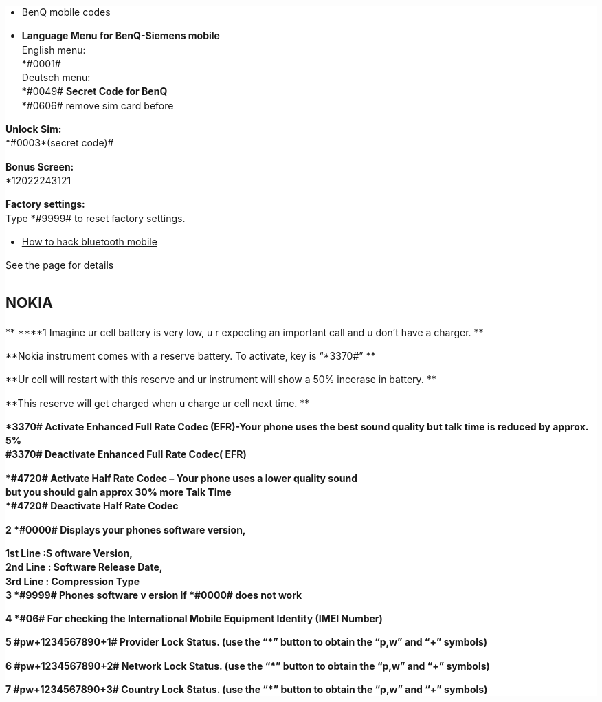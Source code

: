 - [BenQ mobile codes](http://crack0hack.wetpaint.com/page/BenQ+mobile+codes "BenQ mobile codes")

- **Language Menu for BenQ-Siemens mobile**  
 English menu:  
\*#0001#  
Deutsch menu:  
\*#0049# **Secret Code for BenQ**  
\*#0606# remove sim card before

**Unlock Sim:**  
\*#0003\*(secret code)#

**Bonus Screen:**  
\*12022243121

**Factory settings:**  
Type \*#9999# to reset factory settings.
- [How to hack bluetooth mobile](http://crack0hack.wetpaint.com/page/How+to+hack+bluetooth+mobile "How to hack bluetooth mobile")

See the page for details  
  


## **NOKIA**

** ****1 Imagine ur cell battery is very low, u r expecting an important call and u don’t have a charger. **

**Nokia instrument comes with a reserve battery. To activate, key is “\*3370#” **

**Ur cell will restart with this reserve and ur instrument will show a 50% incerase in battery. **

**This reserve will get charged when u charge ur cell next time. **

**\*3370# Activate Enhanced Full Rate Codec (EFR)-Your phone uses the best sound quality but talk time is reduced by approx. 5%**  
**\#3370# Deactivate Enhanced Full Rate Codec( EFR)**

**\*#4720# Activate Half Rate Codec – Your phone uses a lower quality sound**  
**but you should gain approx 30% more Talk Time**  
**\*#4720# Deactivate Half Rate Codec**

**2 \*#0000# Displays your phones software version,**

**1st Line :S oftware Version,**  
**2nd Line : Software Release Date,**  
**3rd Line : Compression Type**  
**3 \*#9999# Phones software v ersion if \*#0000# does not work**

**4 \*#06# For checking the International Mobile Equipment Identity (IMEI Number)**

**5 #pw+1234567890+1# Provider Lock Status. (use the “\*” button to obtain the “p,w” and “+” symbols)**

**6 #pw+1234567890+2# Network Lock Status. (use the “\*” button to obtain the “p,w” and “+” symbols)**

**7 #pw+1234567890+3# Country Lock Status. (use the “\*” button to obtain the “p,w” and “+” symbols)**
